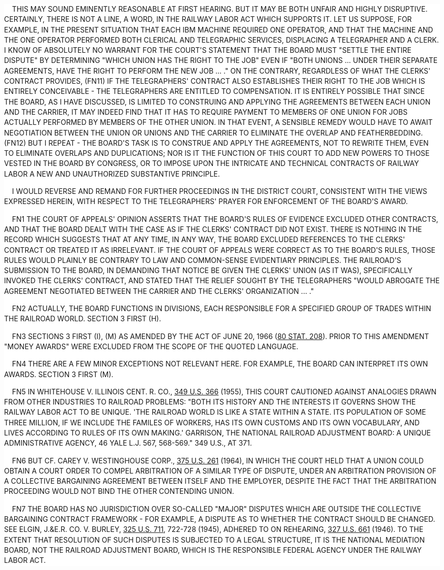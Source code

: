     THIS MAY SOUND EMINENTLY REASONABLE AT FIRST HEARING.  BUT IT MAY BE BOTH UNFAIR AND HIGHLY DISRUPTIVE.  CERTAINLY, THERE IS NOT A LINE, A WORD, IN THE RAILWAY LABOR ACT WHICH SUPPORTS IT. LET US SUPPOSE, FOR EXAMPLE, IN THE PRESENT SITUATION THAT EACH IBM MACHINE REQUIRED ONE OPERATOR, AND THAT THE MACHINE AND THE ONE OPERATOR PERFORMED BOTH CLERICAL AND TELEGRAPHIC SERVICES, DISPLACING A TELEGRAPHER AND A CLERK.  I KNOW OF ABSOLUTELY NO WARRANT FOR THE COURT'S STATEMENT THAT THE BOARD MUST "SETTLE THE ENTIRE DISPUTE" BY DETERMINING "WHICH UNION HAS THE RIGHT TO THE JOB" EVEN IF "BOTH UNIONS  ...  UNDER THEIR SEPARATE AGREEMENTS, HAVE THE RIGHT TO PERFORM THE NEW JOB  ...  ."  ON THE CONTRARY, REGARDLESS OF WHAT THE CLERKS' CONTRACT PROVIDES,  (FN11) IF THE TELEGRAPHERS' CONTRACT ALSO ESTABLISHES THEIR RIGHT TO THE JOB WHICH IS ENTIRELY CONCEIVABLE - THE TELEGRAPHERS ARE ENTITLED TO COMPENSATION.  IT IS ENTIRELY POSSIBLE THAT SINCE THE BOARD, AS I HAVE DISCUSSED, IS LIMITED TO CONSTRUING AND APPLYING THE AGREEMENTS BETWEEN EACH UNION AND THE CARRIER, IT MAY INDEED FIND THAT IT HAS TO REQUIRE PAYMENT TO MEMBERS OF ONE UNION FOR JOBS ACTUALLY PERFORMED BY MEMBERS OF THE OTHER UNION.  IN THAT EVENT, A SENSIBLE REMEDY WOULD HAVE TO AWAIT NEGOTIATION BETWEEN THE UNION OR UNIONS AND THE CARRIER TO ELIMINATE THE OVERLAP AND FEATHERBEDDING.   (FN12)  BUT I REPEAT - THE BOARD'S TASK IS TO CONSTRUE AND APPLY THE AGREEMENTS, NOT TO REWRITE THEM, EVEN TO ELIMINATE OVERLAPS AND DUPLICATIONS; NOR IS IT THE FUNCTION OF THIS COURT TO ADD NEW POWERS TO THOSE VESTED IN THE BOARD BY CONGRESS, OR TO IMPOSE UPON THE INTRICATE AND TECHNICAL CONTRACTS OF RAILWAY LABOR A NEW AND UNAUTHORIZED SUBSTANTIVE PRINCIPLE.

    I WOULD REVERSE AND REMAND FOR FURTHER PROCEEDINGS IN THE DISTRICT COURT, CONSISTENT WITH THE VIEWS EXPRESSED HEREIN, WITH RESPECT TO THE TELEGRAPHERS' PRAYER FOR ENFORCEMENT OF THE BOARD'S AWARD.

    FN1  THE COURT OF APPEALS' OPINION ASSERTS THAT THE BOARD'S RULES OF EVIDENCE EXCLUDED OTHER CONTRACTS, AND THAT THE BOARD DEALT WITH THE CASE AS IF THE CLERKS' CONTRACT DID NOT EXIST.  THERE IS NOTHING IN THE RECORD WHICH SUGGESTS THAT AT ANY TIME, IN ANY WAY, THE BOARD EXCLUDED REFERENCES TO THE CLERKS' CONTRACT OR TREATED IT AS IRRELEVANT.  IF THE COURT OF APPEALS WERE CORRECT AS TO THE BOARD'S RULES, THOSE RULES WOULD PLAINLY BE CONTRARY TO LAW AND COMMON-SENSE EVIDENTIARY PRINCIPLES.   THE RAILROAD'S SUBMISSION TO THE BOARD, IN DEMANDING THAT NOTICE BE GIVEN THE CLERKS' UNION (AS IT WAS), SPECIFICALLY INVOKED THE CLERKS' CONTRACT, AND STATED THAT THE RELIEF SOUGHT BY THE TELEGRAPHERS "WOULD ABROGATE THE AGREEMENT NEGOTIATED BETWEEN THE CARRIER AND THE CLERKS' ORGANIZATION  ...  ."

    FN2  ACTUALLY, THE BOARD FUNCTIONS IN DIVISIONS, EACH RESPONSIBLE FOR A SPECIFIED GROUP OF TRADES WITHIN THE RAILROAD WORLD.  SECTION 3 FIRST (H).

    FN3  SECTIONS 3 FIRST (I), (M) AS AMENDED BY THE ACT OF JUNE 20, 1966 ([80 STAT. 208][/us/stat/80/208]).  PRIOR TO THIS AMENDMENT "MONEY AWARDS" WERE EXCLUDED FROM THE SCOPE OF THE QUOTED LANGUAGE.

    FN4  THERE ARE A FEW MINOR EXCEPTIONS NOT RELEVANT HERE.  FOR EXAMPLE, THE BOARD CAN INTERPRET ITS OWN AWARDS.  SECTION 3 FIRST (M).

    FN5  IN WHITEHOUSE V. ILLINOIS CENT. R. CO., [349 U.S. 366][/us/courts/scotus/usReporter/349/366] (1955), THIS COURT CAUTIONED AGAINST ANALOGIES DRAWN FROM OTHER INDUSTRIES TO RAILROAD PROBLEMS:  "BOTH ITS HISTORY AND THE INTERESTS IT GOVERNS SHOW THE RAILWAY LABOR ACT TO BE UNIQUE.  'THE RAILROAD WORLD IS LIKE A STATE WITHIN A STATE.  ITS POPULATION OF SOME THREE MILLION, IF WE INCLUDE THE FAMILES OF WORKERS, HAS ITS OWN CUSTOMS AND ITS OWN VOCABULARY, AND LIVES ACCORDING TO RULES OF ITS OWN MAKING.'  GARRISON, THE NATIONAL RAILROAD ADJUSTMENT BOARD:  A UNIQUE ADMINISTRATIVE AGENCY, 46 YALE L.J. 567, 568-569."  349 U.S., AT 371.

    FN6  BUT CF. CAREY V. WESTINGHOUSE CORP., [375 U.S. 261][/us/courts/scotus/usReporter/375/261] (1964), IN WHICH THE COURT HELD THAT A UNION COULD OBTAIN A COURT ORDER TO COMPEL ARBITRATION OF A SIMILAR TYPE OF DISPUTE, UNDER AN ARBITRATION PROVISION OF A COLLECTIVE BARGAINING AGREEMENT BETWEEN ITSELF AND THE EMPLOYER, DESPITE THE FACT THAT THE ARBITRATION PROCEEDING WOULD NOT BIND THE OTHER CONTENDING UNION.

    FN7  THE BOARD HAS NO JURISDICTION OVER SO-CALLED "MAJOR" DISPUTES WHICH ARE OUTSIDE THE COLLECTIVE BARGAINING CONTRACT FRAMEWORK - FOR EXAMPLE, A DISPUTE AS TO WHETHER THE CONTRACT SHOULD BE CHANGED.  SEE ELGIN, J.&E.R. CO. V. BURLEY, [325 U.S. 711][/us/courts/scotus/usReporter/325/711], 722-728 (1945), ADHERED TO ON REHEARING, [327 U.S. 661][/us/courts/scotus/usReporter/327/661] (1946).  TO THE EXTENT THAT RESOLUTION OF SUCH DISPUTES IS SUBJECTED TO A LEGAL STRUCTURE, IT IS THE NATIONAL MEDIATION BOARD, NOT THE RAILROAD ADJUSTMENT BOARD, WHICH IS THE RESPONSIBLE FEDERAL AGENCY UNDER THE RAILWAY LABOR ACT.


[/us/courts/scotus/usReporter/385/157]: https://publicdocs.github.io/go/links?ns=uslm-x&ref=%2Fus%2Fcourts%2Fscotus%2FusReporter%2F385%2F157
[/us/courts/scotus/usReporter/326/561]: https://publicdocs.github.io/go/links?ns=uslm-x&ref=%2Fus%2Fcourts%2Fscotus%2FusReporter%2F326%2F561
[/us/courts/scotus/usReporter/339/239]: https://publicdocs.github.io/go/links?ns=uslm-x&ref=%2Fus%2Fcourts%2Fscotus%2FusReporter%2F339%2F239
[/us/courts/scotus/usReporter/349/366]: https://publicdocs.github.io/go/links?ns=uslm-x&ref=%2Fus%2Fcourts%2Fscotus%2FusReporter%2F349%2F366
[/us/courts/scotus/usReporter/376/543]: https://publicdocs.github.io/go/links?ns=uslm-x&ref=%2Fus%2Fcourts%2Fscotus%2FusReporter%2F376%2F543
[/us/courts/scotus/usReporter/323/192]: https://publicdocs.github.io/go/links?ns=uslm-x&ref=%2Fus%2Fcourts%2Fscotus%2FusReporter%2F323%2F192
[/us/courts/scotus/usReporter/363/574]: https://publicdocs.github.io/go/links?ns=uslm-x&ref=%2Fus%2Fcourts%2Fscotus%2FusReporter%2F363%2F574
[/us/courts/scotus/usReporter/326/561]: https://publicdocs.github.io/go/links?ns=uslm-x&ref=%2Fus%2Fcourts%2Fscotus%2FusReporter%2F326%2F561
[/us/courts/scotus/usReporter/339/239]: https://publicdocs.github.io/go/links?ns=uslm-x&ref=%2Fus%2Fcourts%2Fscotus%2FusReporter%2F339%2F239
[/us/courts/scotus/usReporter/339/255]: https://publicdocs.github.io/go/links?ns=uslm-x&ref=%2Fus%2Fcourts%2Fscotus%2FusReporter%2F339%2F255
[/us/courts/scotus/usReporter/349/366]: https://publicdocs.github.io/go/links?ns=uslm-x&ref=%2Fus%2Fcourts%2Fscotus%2FusReporter%2F349%2F366
[/us/courts/scotus/usReporter/375/261]: https://publicdocs.github.io/go/links?ns=uslm-x&ref=%2Fus%2Fcourts%2Fscotus%2FusReporter%2F375%2F261
[/us/courts/scotus/usReporter/364/573]: https://publicdocs.github.io/go/links?ns=uslm-x&ref=%2Fus%2Fcourts%2Fscotus%2FusReporter%2F364%2F573
[/us/stat/44/578]: https://publicdocs.github.io/go/links?ns=uslm&ref=%2Fus%2Fstat%2F44%2F578
[/us/stat/48/1191]: https://publicdocs.github.io/go/links?ns=uslm&ref=%2Fus%2Fstat%2F48%2F1191
[/us/usc/t45/s153]: https://publicdocs.github.io/go/links?ns=uslm&ref=%2Fus%2Fusc%2Ft45%2Fs153
[/us/usc/t45/s153]: https://publicdocs.github.io/go/links?ns=uslm&ref=%2Fus%2Fusc%2Ft45%2Fs153
[/us/courts/scotus/usReporter/349/366]: https://publicdocs.github.io/go/links?ns=uslm-x&ref=%2Fus%2Fcourts%2Fscotus%2FusReporter%2F349%2F366
[/us/courts/scotus/usReporter/350/997]: https://publicdocs.github.io/go/links?ns=uslm-x&ref=%2Fus%2Fcourts%2Fscotus%2FusReporter%2F350%2F997
[/us/pl/89/456]: https://publicdocs.github.io/go/links?ns=uslm&ref=%2Fus%2Fpl%2F89%2F456
[/us/stat/80/209]: https://publicdocs.github.io/go/links?ns=uslm&ref=%2Fus%2Fstat%2F80%2F209
[/us/stat/44/577]: https://publicdocs.github.io/go/links?ns=uslm&ref=%2Fus%2Fstat%2F44%2F577
[/us/stat/80/208]: https://publicdocs.github.io/go/links?ns=uslm&ref=%2Fus%2Fstat%2F80%2F208
[/us/courts/scotus/usReporter/382/423]: https://publicdocs.github.io/go/links?ns=uslm-x&ref=%2Fus%2Fcourts%2Fscotus%2FusReporter%2F382%2F423
[/us/courts/scotus/usReporter/326/561]: https://publicdocs.github.io/go/links?ns=uslm-x&ref=%2Fus%2Fcourts%2Fscotus%2FusReporter%2F326%2F561
[/us/courts/scotus/usReporter/339/239]: https://publicdocs.github.io/go/links?ns=uslm-x&ref=%2Fus%2Fcourts%2Fscotus%2FusReporter%2F339%2F239
[/us/stat/49/453]: https://publicdocs.github.io/go/links?ns=uslm&ref=%2Fus%2Fstat%2F49%2F453
[/us/stat/61/146]: https://publicdocs.github.io/go/links?ns=uslm&ref=%2Fus%2Fstat%2F61%2F146
[/us/usc/t29/s160]: https://publicdocs.github.io/go/links?ns=uslm&ref=%2Fus%2Fusc%2Ft29%2Fs160
[/us/courts/scotus/usReporter/364/573]: https://publicdocs.github.io/go/links?ns=uslm-x&ref=%2Fus%2Fcourts%2Fscotus%2FusReporter%2F364%2F573
[/us/courts/scotus/usReporter/349/366]: https://publicdocs.github.io/go/links?ns=uslm-x&ref=%2Fus%2Fcourts%2Fscotus%2FusReporter%2F349%2F366
[/us/stat/80/208]: https://publicdocs.github.io/go/links?ns=uslm&ref=%2Fus%2Fstat%2F80%2F208
[/us/courts/scotus/usReporter/349/366]: https://publicdocs.github.io/go/links?ns=uslm-x&ref=%2Fus%2Fcourts%2Fscotus%2FusReporter%2F349%2F366
[/us/courts/scotus/usReporter/375/261]: https://publicdocs.github.io/go/links?ns=uslm-x&ref=%2Fus%2Fcourts%2Fscotus%2FusReporter%2F375%2F261
[/us/courts/scotus/usReporter/325/711]: https://publicdocs.github.io/go/links?ns=uslm-x&ref=%2Fus%2Fcourts%2Fscotus%2FusReporter%2F325%2F711
[/us/courts/scotus/usReporter/327/661]: https://publicdocs.github.io/go/links?ns=uslm-x&ref=%2Fus%2Fcourts%2Fscotus%2FusReporter%2F327%2F661
[/us/courts/scotus/usReporter/362/330]: https://publicdocs.github.io/go/links?ns=uslm-x&ref=%2Fus%2Fcourts%2Fscotus%2FusReporter%2F362%2F330
[/us/stat/47/70]: https://publicdocs.github.io/go/links?ns=uslm&ref=%2Fus%2Fstat%2F47%2F70
